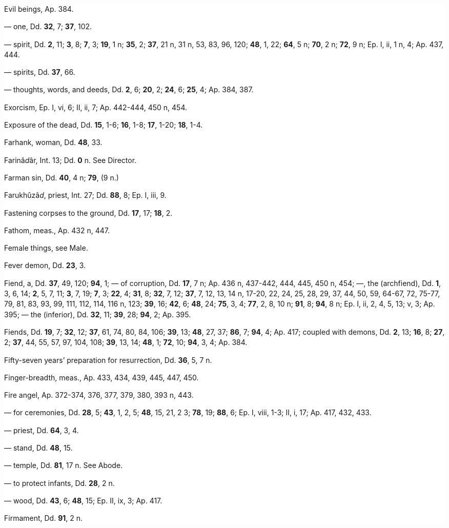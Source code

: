 Evil beings, Ap. 384.

— one, Dd. **32**, 7; **37**, 102.

— spirit, Dd. **2**, 11; **3**, 8; **7**, 3; **19**, 1 n; **35**, 2; **37**, 21 n, 31 n, 53, 83, 96, 120; **48**, 1, 22; **64**, 5 n; **70**, 2 n; **72**, 9 n; Ep. I, ii, 1 n, 4; Ap. 437, 444.

— spirits, Dd. **37**, 66.

— thoughts, words, and deeds, Dd. **2**, 6; **20**, 2; **24**, 6; **25**, 4; Ap. 384, 387.

Exorcism, Ep. I, vi, 6; II, ii, 7; Ap. 442-444, 450 n, 454.

Exposure of the dead, Dd. **15**, 1-6; **16**, 1-8; **17**, 1-20; **18**, 1-4.

Farhank, woman, Dd. **48**, 33.

Farinâ<i>d</i>âr, Int. 13; Dd. **0** n. See Director.

Farman sin, Dd. **40**, 4 n; **79**, (9 n.)

Farukhûzâ<i>d</i>, priest, Int. 27; Dd. **88**, 8; Ep. I, iii, 9.

Fastening corpses to the ground, Dd. **17**, 17; **18**, 2.

Fathom, meas., Ap. 432 n, 447.

Female things, see Male.

Fever demon, Dd. **23**, 3.

Fiend, a, Dd. **37**, 49, 120; **94**, 1; — of corruption, Dd. **17**, 7 n; Ap. 436 n, 437-442, 444, 445, 450 n, 454; —, the (archfiend), Dd. **1**, 3, 6, 14; **2**, 5, 7, 11; **3**, 7, 19; **7**, 3; **22**, 4; **31**, 8; **32**, 7, 12; **37**, 7, 12, 13, 14 n, 17-20, 22, 24, 25, 28, 29, 37, 44, 50, 59, 64-67, 72, 75-77, 79, 81, 83, 93, 99, 111, 112, 114, 116 n, 123; **39**, 16; **42**, 6; **48**, 24; **75**, 3, 4; **77**, 2, 8, 10 n; **91**, 8; **94**, 8 n; Ep. I, ii, 2, 4, 5, 13; v, 3; Ap. 395; — the (inferior), Dd. **32**, 11; **39**, 28; **94**, 2; Ap. 395.

Fiends, Dd. **19**, 7; **32**, 12; **37**, 61, 74, 80, 84, 106; **39**, 13; **48**, 27, 37; **86**, 7; **94**, 4; Ap. 417; coupled with demons, Dd. **2**, 13; **16**, 8; **27**, 2; **37**, 44, 55, 57, 97, 104, 108; **39**, 13, 14; **48**, 1; **72**, 10; **94**, 3, 4; Ap. 384.

Fifty-seven years’ preparation for resurrection, Dd. **36**, 5, 7 n.

Finger-breadth, meas., Ap. 433, 434, 439, 445, 447, 450.

Fire angel, Ap. 372-374, 376, 377, 379, 380, 393 n, 443.

— for ceremonies, Dd. **28**, 5; **43**, 1, 2, 5; **48**, 15, 21, 2 3; **78**, 19; **88**, 6; Ep. I, viii, 1-3; II, i, 17; Ap. 417, 432, 433.

— priest, Dd. **64**, 3, 4.

— stand, Dd. **48**, 15.

— temple, Dd. **81**, 17 n. See Abode.

— to protect infants, Dd. **28**, 2 n.

— wood, Dd. **43**, 6; **48**, 15; Ep. II, ix, 3; Ap. 417.

Firmament, Dd. **91**, 2 n.
